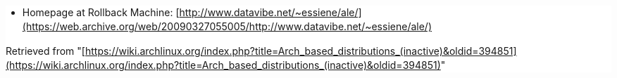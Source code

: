 *   Homepage at Rollback Machine: [http://www.datavibe.net/~essiene/ale/](https://web.archive.org/web/20090327055005/http://www.datavibe.net/~essiene/ale/)

Retrieved from "[https://wiki.archlinux.org/index.php?title=Arch_based_distributions_(inactive)&oldid=394851](https://wiki.archlinux.org/index.php?title=Arch_based_distributions_(inactive)&oldid=394851)"